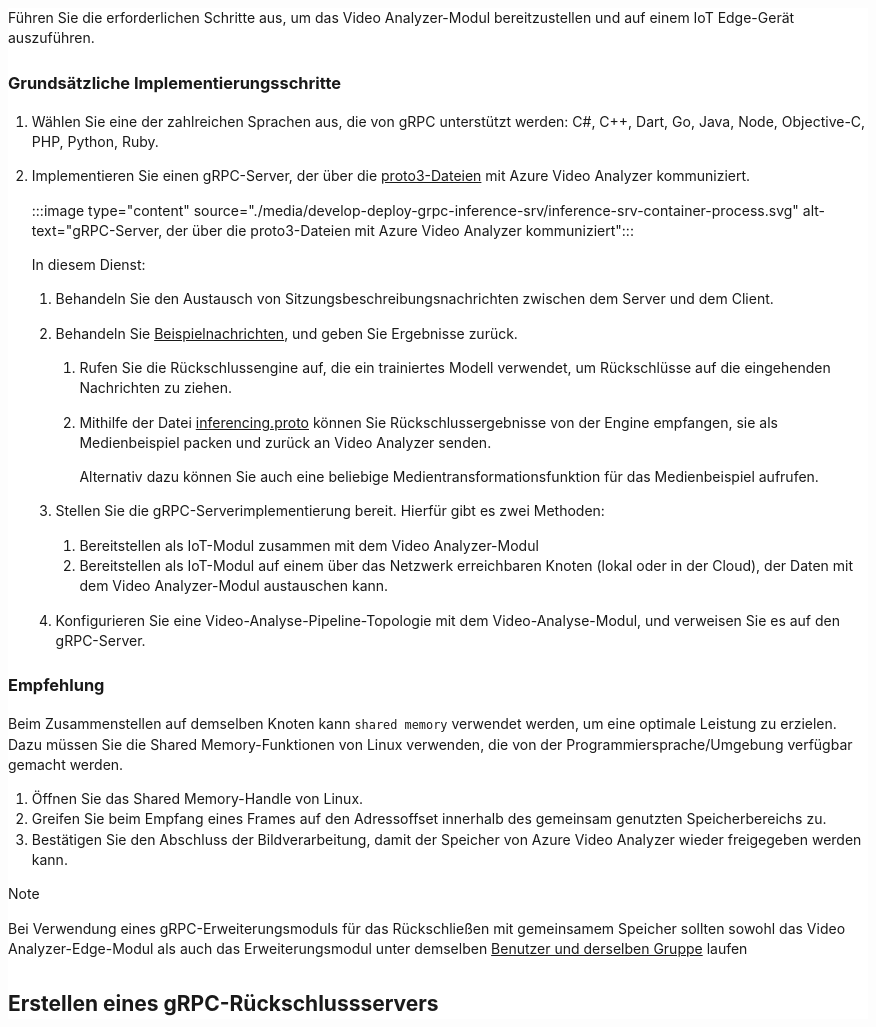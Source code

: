 Führen Sie die erforderlichen Schritte aus, um das Video Analyzer-Modul bereitzustellen und auf einem IoT Edge-Gerät auszuführen.

### <a name="high-level-implementation-steps"></a>Grundsätzliche Implementierungsschritte

1. Wählen Sie eine der zahlreichen Sprachen aus, die von gRPC unterstützt werden: C#, C++, Dart, Go, Java, Node, Objective-C, PHP, Python, Ruby.
1. Implementieren Sie einen gRPC-Server, der über die [proto3-Dateien](https://github.com/Azure/video-analyzer/tree/main/contracts/grpc) mit Azure Video Analyzer kommuniziert.

    :::image type="content" source="./media/develop-deploy-grpc-inference-srv/inference-srv-container-process.svg" alt-text="gRPC-Server, der über die proto3-Dateien mit Azure Video Analyzer kommuniziert":::

    In diesem Dienst:
    1. Behandeln Sie den Austausch von Sitzungsbeschreibungsnachrichten zwischen dem Server und dem Client.
    1. Behandeln Sie [Beispielnachrichten](https://github.com/Azure/video-analyzer/tree/main/contracts/grpc/extension.proto), und geben Sie Ergebnisse zurück.

        1. Rufen Sie die Rückschlussengine auf, die ein trainiertes Modell verwendet, um Rückschlüsse auf die eingehenden Nachrichten zu ziehen.
        1. Mithilfe der Datei [inferencing.proto](https://github.com/Azure/video-analyzer/tree/main/contracts/grpc/inferencing.proto) können Sie Rückschlussergebnisse von der Engine empfangen, sie als Medienbeispiel packen und zurück an Video Analyzer senden.

            Alternativ dazu können Sie auch eine beliebige Medientransformationsfunktion für das Medienbeispiel aufrufen.
    1. Stellen Sie die gRPC-Serverimplementierung bereit. Hierfür gibt es zwei Methoden:

        1. Bereitstellen als IoT-Modul zusammen mit dem Video Analyzer-Modul
        1. Bereitstellen als IoT-Modul auf einem über das Netzwerk erreichbaren Knoten (lokal oder in der Cloud), der Daten mit dem Video Analyzer-Modul austauschen kann.
    1. Konfigurieren Sie eine Video-Analyse-Pipeline-Topologie mit dem Video-Analyse-Modul, und verweisen Sie es auf den gRPC-Server.

### <a name="recommendation"></a>Empfehlung

Beim Zusammenstellen auf demselben Knoten kann `shared memory` verwendet werden, um eine optimale Leistung zu erzielen. Dazu müssen Sie die Shared Memory-Funktionen von Linux verwenden, die von der Programmiersprache/Umgebung verfügbar gemacht werden.

1. Öffnen Sie das Shared Memory-Handle von Linux.
1. Greifen Sie beim Empfang eines Frames auf den Adressoffset innerhalb des gemeinsam genutzten Speicherbereichs zu.
1. Bestätigen Sie den Abschluss der Bildverarbeitung, damit der Speicher von Azure Video Analyzer wieder freigegeben werden kann.

> [!NOTE]
> Bei Verwendung eines gRPC-Erweiterungsmoduls für das Rückschließen mit gemeinsamem Speicher sollten sowohl das Video Analyzer-Edge-Modul als auch das Erweiterungsmodul unter demselben [Benutzer und derselben Gruppe](https://docs.docker.com/engine/reference/builder/#user) laufen

## <a name="create-a-grpc-inference-server"></a>Erstellen eines gRPC-Rückschlussservers
